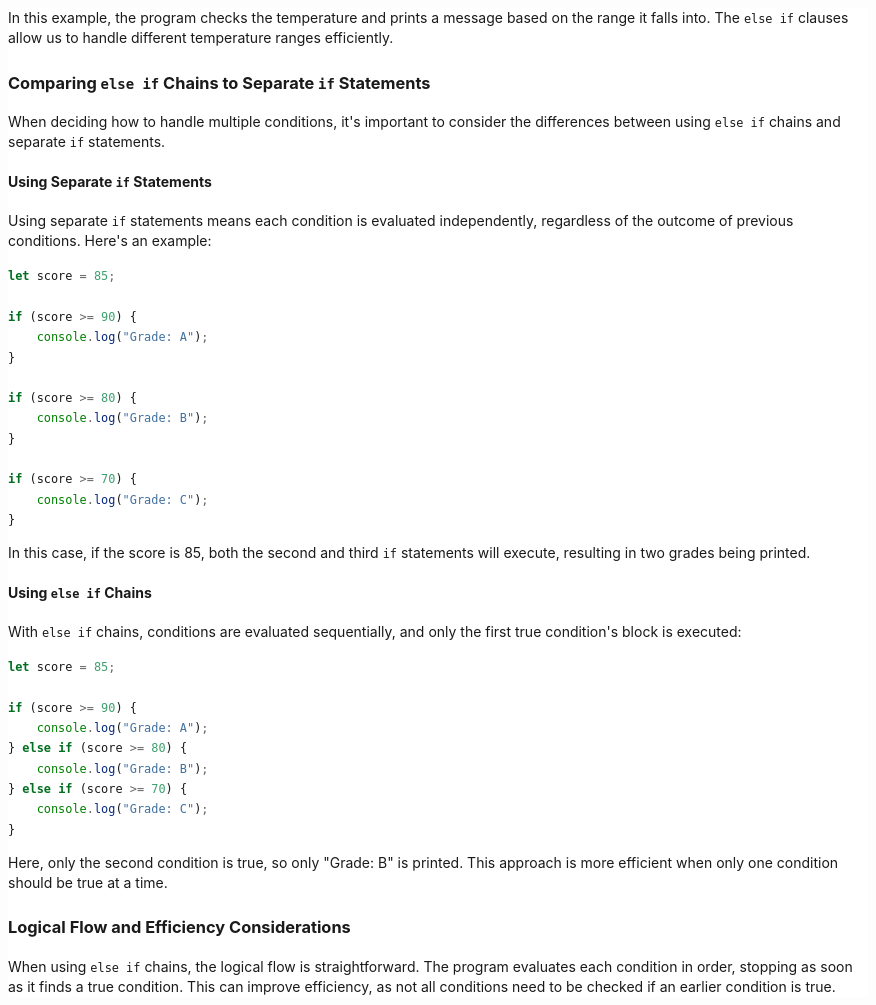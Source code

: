 In this example, the program checks the temperature and prints a message based on the range it falls into. The `else if` clauses allow us to handle different temperature ranges efficiently.

### Comparing `else if` Chains to Separate `if` Statements

When deciding how to handle multiple conditions, it's important to consider the differences between using `else if` chains and separate `if` statements.

#### Using Separate `if` Statements

Using separate `if` statements means each condition is evaluated independently, regardless of the outcome of previous conditions. Here's an example:

```javascript
let score = 85;

if (score >= 90) {
    console.log("Grade: A");
}

if (score >= 80) {
    console.log("Grade: B");
}

if (score >= 70) {
    console.log("Grade: C");
}
```

In this case, if the score is 85, both the second and third `if` statements will execute, resulting in two grades being printed.

#### Using `else if` Chains

With `else if` chains, conditions are evaluated sequentially, and only the first true condition's block is executed:

```javascript
let score = 85;

if (score >= 90) {
    console.log("Grade: A");
} else if (score >= 80) {
    console.log("Grade: B");
} else if (score >= 70) {
    console.log("Grade: C");
}
```

Here, only the second condition is true, so only "Grade: B" is printed. This approach is more efficient when only one condition should be true at a time.

### Logical Flow and Efficiency Considerations

When using `else if` chains, the logical flow is straightforward. The program evaluates each condition in order, stopping as soon as it finds a true condition. This can improve efficiency, as not all conditions need to be checked if an earlier condition is true.
